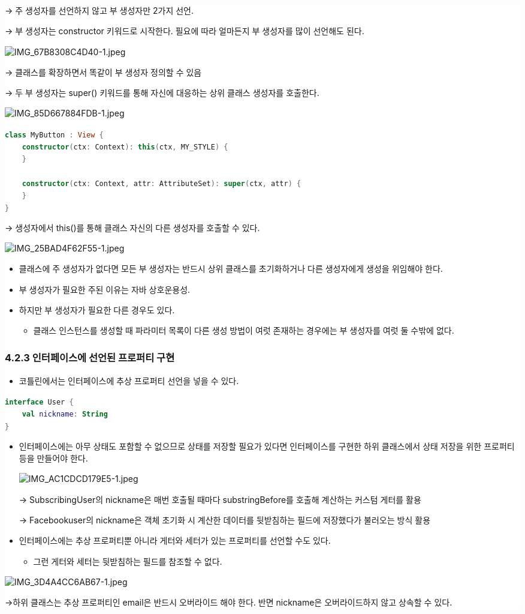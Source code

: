 → 주 생성자를 선언하지 않고 부 생성자만 2가지 선언.

→ 부 생성자는 constructor 키워드로 시작한다. 필요에 따라 얼마든지 부 생성자를 많이 선언해도 된다.

![IMG_67B8308C4D40-1.jpeg](https://prod-files-secure.s3.us-west-2.amazonaws.com/203d6d84-3936-4265-836e-c5aa6af877e9/1f45b5c8-556e-4ede-a256-bc8ff7bd545a/IMG_67B8308C4D40-1.jpeg)

→ 클래스를 확장하면서 똑같이 부 생성자 정의할 수 있음

→ 두 부 생성자는 super() 키워드를 통해 자신에 대응하는 상위 클래스 생성자를 호출한다.

![IMG_85D667884FDB-1.jpeg](https://prod-files-secure.s3.us-west-2.amazonaws.com/203d6d84-3936-4265-836e-c5aa6af877e9/55cdeab6-ce5e-48b7-abaa-9988cb212877/IMG_85D667884FDB-1.jpeg)

```kotlin
class MyButton : View {
	constructor(ctx: Context): this(ctx, MY_STYLE) {
	}
	
	constructor(ctx: Context, attr: AttributeSet): super(ctx, attr) {
	}
}
```

→ 생성자에서 this()를 통해 클래스 자신의 다른 생성자를 호출할 수 있다.

![IMG_25BAD4F62F55-1.jpeg](https://prod-files-secure.s3.us-west-2.amazonaws.com/203d6d84-3936-4265-836e-c5aa6af877e9/2f346490-53c1-4e71-a33a-13f4361e8743/IMG_25BAD4F62F55-1.jpeg)

- 클래스에 주 생성자가 없다면 모든 부 생성자는 반드시 상위 클래스를 초기화하거나 다른 생성자에게 생성을 위임해야 한다.

- 부 생성자가 필요한 주된 이유는 자바 상호운용성.
- 하지만 부 생성자가 필요한 다른 경우도 있다.
    - 클래스 인스턴스를 생성할 때 파라미터 목록이 다른 생성 방법이 여럿 존재하는 경우에는 부 생성자를 여럿 둘 수밖에 없다.

### 4.2.3 인터페이스에 선언된 프로퍼티 구현

- 코틀린에서는 인터페이스에 추상 프로퍼티 선언을 넣을 수 있다.

```kotlin
interface User {
	val nickname: String
}
```

- 인터페이스에는 아무 상태도 포함할 수 없으므로 상태를 저장할 필요가 있다면 인터페이스를 구현한 하위 클래스에서 상태 저장을 위한 프로퍼티 등을 만들어야 한다.
    
    ![IMG_AC1CDCD179E5-1.jpeg](https://prod-files-secure.s3.us-west-2.amazonaws.com/203d6d84-3936-4265-836e-c5aa6af877e9/ffaf0d8a-66fa-43ae-9d1a-c28d9b47fb27/IMG_AC1CDCD179E5-1.jpeg)
    
    → SubscribingUser의 nickname은 매번 호출될 때마다 substringBefore를 호출해 계산하는 커스텀 게터를 활용
    
    → Facebookuser의 nickname은 객체 초기화 시 계산한 데이터를 뒷받침하는 필드에 저장했다가 불러오는 방식 활용
    

- 인터페이스에는 추상 프로퍼티뿐 아니라 게터와 세터가 있는 프로퍼티를 선언할 수도 있다.
    - 그런 게터와 세터는 뒷받침하는 필드를 참조할 수 없다.

![IMG_3D4A4CC6AB67-1.jpeg](https://prod-files-secure.s3.us-west-2.amazonaws.com/203d6d84-3936-4265-836e-c5aa6af877e9/296c163f-9f08-463c-9851-67a822e28d59/IMG_3D4A4CC6AB67-1.jpeg)

→하위 클래스는 추상 프로퍼티인 email은 반드시 오버라이드 해야 한다. 반면 nickname은 오버라이드하지 않고 상속할 수 있다.
